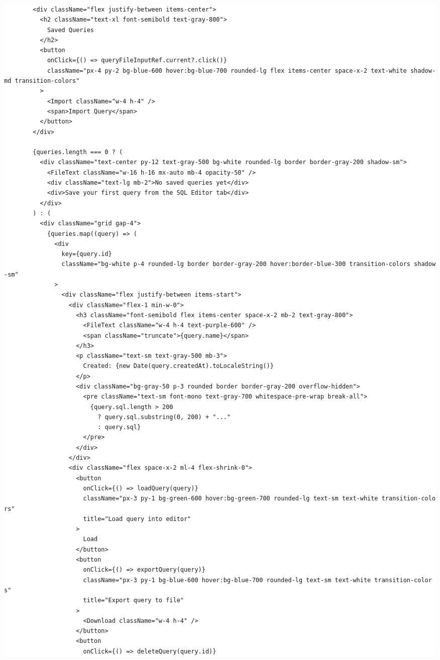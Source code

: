             <div className="flex justify-between items-center">
              <h2 className="text-xl font-semibold text-gray-800">
                Saved Queries
              </h2>
              <button
                onClick={() => queryFileInputRef.current?.click()}
                className="px-4 py-2 bg-blue-600 hover:bg-blue-700 rounded-lg flex items-center space-x-2 text-white shadow-md transition-colors"
              >
                <Import className="w-4 h-4" />
                <span>Import Query</span>
              </button>
            </div>

            {queries.length === 0 ? (
              <div className="text-center py-12 text-gray-500 bg-white rounded-lg border border-gray-200 shadow-sm">
                <FileText className="w-16 h-16 mx-auto mb-4 opacity-50" />
                <div className="text-lg mb-2">No saved queries yet</div>
                <div>Save your first query from the SQL Editor tab</div>
              </div>
            ) : (
              <div className="grid gap-4">
                {queries.map((query) => (
                  <div
                    key={query.id}
                    className="bg-white p-4 rounded-lg border border-gray-200 hover:border-blue-300 transition-colors shadow-sm"
                  >
                    <div className="flex justify-between items-start">
                      <div className="flex-1 min-w-0">
                        <h3 className="font-semibold flex items-center space-x-2 mb-2 text-gray-800">
                          <FileText className="w-4 h-4 text-purple-600" />
                          <span className="truncate">{query.name}</span>
                        </h3>
                        <p className="text-sm text-gray-500 mb-3">
                          Created: {new Date(query.createdAt).toLocaleString()}
                        </p>
                        <div className="bg-gray-50 p-3 rounded border border-gray-200 overflow-hidden">
                          <pre className="text-sm font-mono text-gray-700 whitespace-pre-wrap break-all">
                            {query.sql.length > 200
                              ? query.sql.substring(0, 200) + "..."
                              : query.sql}
                          </pre>
                        </div>
                      </div>
                      <div className="flex space-x-2 ml-4 flex-shrink-0">
                        <button
                          onClick={() => loadQuery(query)}
                          className="px-3 py-1 bg-green-600 hover:bg-green-700 rounded-lg text-sm text-white transition-colors"
                          title="Load query into editor"
                        >
                          Load
                        </button>
                        <button
                          onClick={() => exportQuery(query)}
                          className="px-3 py-1 bg-blue-600 hover:bg-blue-700 rounded-lg text-sm text-white transition-colors"
                          title="Export query to file"
                        >
                          <Download className="w-4 h-4" />
                        </button>
                        <button
                          onClick={() => deleteQuery(query.id)}